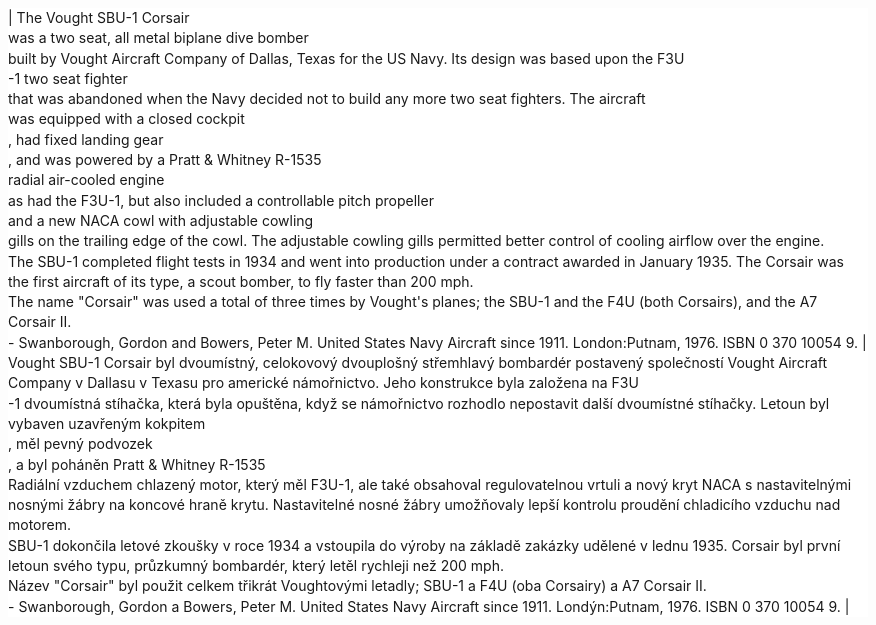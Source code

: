 | The Vought SBU-1 Corsair<br/>was a two seat, all metal biplane dive bomber<br/>built by Vought Aircraft Company of Dallas, Texas for the US Navy. Its design was based upon the F3U<br/>-1 two seat fighter<br/>that was abandoned when the Navy decided not to build any more two seat fighters. The aircraft<br/>was equipped with a closed cockpit<br/>, had fixed landing gear<br/>, and was powered by a Pratt & Whitney R-1535<br/>radial air-cooled engine<br/>as had the F3U-1, but also included a controllable pitch propeller<br/>and a new NACA cowl with adjustable cowling<br/>gills on the trailing edge of the cowl. The adjustable cowling gills permitted better control of cooling airflow over the engine.<br/>The SBU-1 completed flight tests in 1934 and went into production under a contract awarded in January 1935. The Corsair was the first aircraft of its type, a scout bomber, to fly faster than 200 mph.<br/>The name "Corsair" was used a total of three times by Vought's planes; the SBU-1 and the F4U (both Corsairs), and the A7 Corsair II.<br/>- Swanborough, Gordon and Bowers, Peter M. United States Navy Aircraft since 1911. London:Putnam, 1976. ISBN 0 370 10054 9. | Vought SBU-1 Corsair byl dvoumístný, celokovový dvouplošný střemhlavý bombardér postavený společností Vought Aircraft Company v Dallasu v Texasu pro americké námořnictvo. Jeho konstrukce byla založena na F3U<br/>-1 dvoumístná stíhačka, která byla opuštěna, když se námořnictvo rozhodlo nepostavit další dvoumístné stíhačky. Letoun byl vybaven uzavřeným kokpitem<br/>, měl pevný podvozek<br/>, a byl poháněn Pratt & Whitney R-1535<br/>Radiální vzduchem chlazený motor, který měl F3U-1, ale také obsahoval regulovatelnou vrtuli a nový kryt NACA s nastavitelnými nosnými žábry na koncové hraně krytu. Nastavitelné nosné žábry umožňovaly lepší kontrolu proudění chladicího vzduchu nad motorem.<br/>SBU-1 dokončila letové zkoušky v roce 1934 a vstoupila do výroby na základě zakázky udělené v lednu 1935. Corsair byl první letoun svého typu, průzkumný bombardér, který letěl rychleji než 200 mph.<br/>Název "Corsair" byl použit celkem třikrát Voughtovými letadly; SBU-1 a F4U (oba Corsairy) a A7 Corsair II.<br/>- Swanborough, Gordon a Bowers, Peter M. United States Navy Aircraft since 1911. Londýn:Putnam, 1976. ISBN 0 370 10054 9. |
